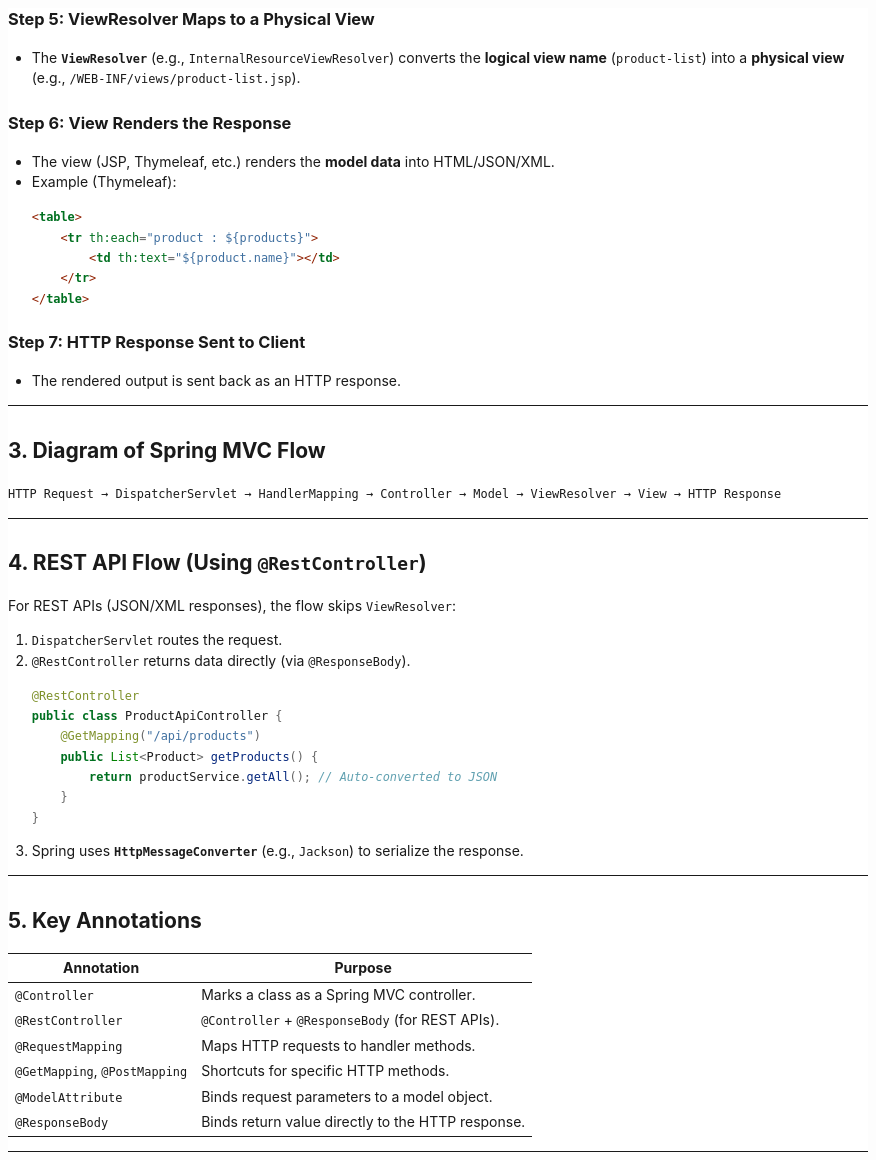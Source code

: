 ### **Step 5: ViewResolver Maps to a Physical View**
- The **`ViewResolver`** (e.g., `InternalResourceViewResolver`) converts the **logical view name** (`product-list`) into a **physical view** (e.g., `/WEB-INF/views/product-list.jsp`).

### **Step 6: View Renders the Response**
- The view (JSP, Thymeleaf, etc.) renders the **model data** into HTML/JSON/XML.
- Example (Thymeleaf):
  ```html
  <table>
      <tr th:each="product : ${products}">
          <td th:text="${product.name}"></td>
      </tr>
  </table>
  ```

### **Step 7: HTTP Response Sent to Client**
- The rendered output is sent back as an HTTP response.

---

## **3. Diagram of Spring MVC Flow**
```
HTTP Request → DispatcherServlet → HandlerMapping → Controller → Model → ViewResolver → View → HTTP Response
```

---

## **4. REST API Flow (Using `@RestController`)**
For REST APIs (JSON/XML responses), the flow skips `ViewResolver`:
1. `DispatcherServlet` routes the request.
2. `@RestController` returns data directly (via `@ResponseBody`).
   ```java
   @RestController
   public class ProductApiController {
       @GetMapping("/api/products")
       public List<Product> getProducts() {
           return productService.getAll(); // Auto-converted to JSON
       }
   }
   ```
3. Spring uses **`HttpMessageConverter`** (e.g., `Jackson`) to serialize the response.

---

## **5. Key Annotations**
| Annotation | Purpose |
|------------|---------|
| `@Controller` | Marks a class as a Spring MVC controller. |
| `@RestController` | `@Controller` + `@ResponseBody` (for REST APIs). |
| `@RequestMapping` | Maps HTTP requests to handler methods. |
| `@GetMapping`, `@PostMapping` | Shortcuts for specific HTTP methods. |
| `@ModelAttribute` | Binds request parameters to a model object. |
| `@ResponseBody` | Binds return value directly to the HTTP response. |

---